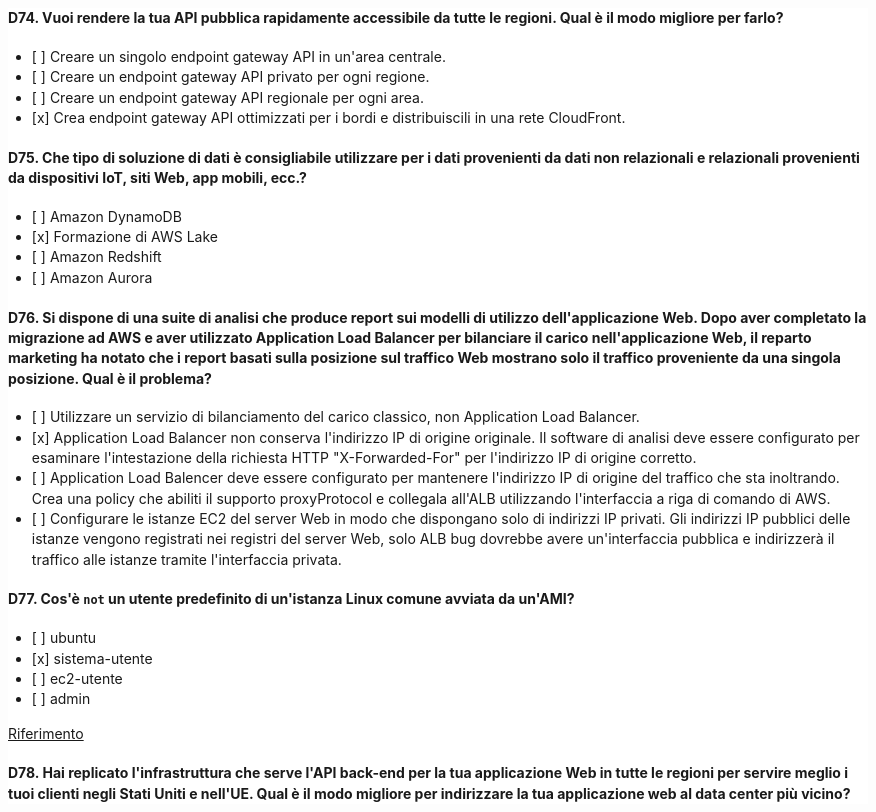 #### D74. Vuoi rendere la tua API pubblica rapidamente accessibile da tutte le regioni. Qual è il modo migliore per farlo?

- \[ ] Creare un singolo endpoint gateway API in un'area centrale.
- \[ ] Creare un endpoint gateway API privato per ogni regione.
- \[ ] Creare un endpoint gateway API regionale per ogni area.
- \[x] Crea endpoint gateway API ottimizzati per i bordi e distribuiscili in una rete CloudFront.

#### D75. Che tipo di soluzione di dati è consigliabile utilizzare per i dati provenienti da dati non relazionali e relazionali provenienti da dispositivi IoT, siti Web, app mobili, ecc.?

- \[ ] Amazon DynamoDB
- \[x] Formazione di AWS Lake
- \[ ] Amazon Redshift
- \[ ] Amazon Aurora

#### D76. Si dispone di una suite di analisi che produce report sui modelli di utilizzo dell'applicazione Web. Dopo aver completato la migrazione ad AWS e aver utilizzato Application Load Balancer per bilanciare il carico nell'applicazione Web, il reparto marketing ha notato che i report basati sulla posizione sul traffico Web mostrano solo il traffico proveniente da una singola posizione. Qual è il problema?

- \[ ] Utilizzare un servizio di bilanciamento del carico classico, non Application Load Balancer.
- \[x] Application Load Balancer non conserva l'indirizzo IP di origine originale. Il software di analisi deve essere configurato per esaminare l'intestazione della richiesta HTTP "X-Forwarded-For" per l'indirizzo IP di origine corretto.
- \[ ] Application Load Balencer deve essere configurato per mantenere l'indirizzo IP di origine del traffico che sta inoltrando. Crea una policy che abiliti il supporto proxyProtocol e collegala all'ALB utilizzando l'interfaccia a riga di comando di AWS.
- \[ ] Configurare le istanze EC2 del server Web in modo che dispongano solo di indirizzi IP privati. Gli indirizzi IP pubblici delle istanze vengono registrati nei registri del server Web, solo ALB bug dovrebbe avere un'interfaccia pubblica e indirizzerà il traffico alle istanze tramite l'interfaccia privata.

#### D77. Cos'è `not` un utente predefinito di un'istanza Linux comune avviata da un'AMI?

- \[ ] ubuntu
- \[x] sistema-utente
- \[ ] ec2-utente
- \[ ] admin

[Riferimento](https://docs.aws.amazon.com/AWSEC2/latest/UserGuide/connection-prereqs.html)

#### D78. Hai replicato l'infrastruttura che serve l'API back-end per la tua applicazione Web in tutte le regioni per servire meglio i tuoi clienti negli Stati Uniti e nell'UE. Qual è il modo migliore per indirizzare la tua applicazione web al data center più vicino?
